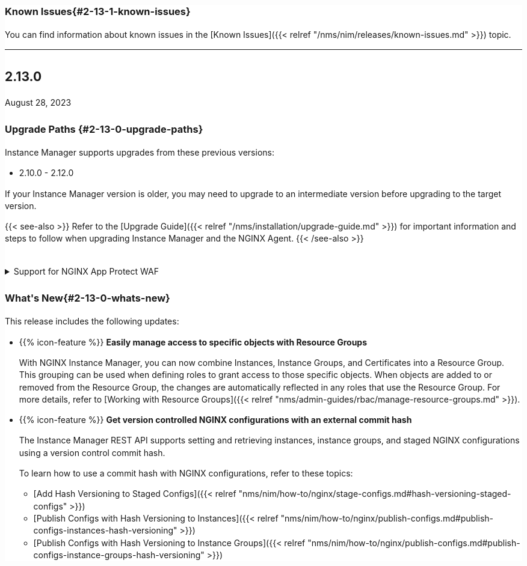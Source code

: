 ### Known Issues{#2-13-1-known-issues}

You can find information about known issues in the [Known Issues]({{< relref "/nms/nim/releases/known-issues.md" >}}) topic.

---

## 2.13.0

August 28, 2023

### Upgrade Paths {#2-13-0-upgrade-paths}

Instance Manager  supports upgrades from these previous versions:

- 2.10.0 - 2.12.0

If your Instance Manager version is older, you may need to upgrade to an intermediate version before upgrading to the target version.

{{< see-also >}}
Refer to the [Upgrade Guide]({{< relref "/nms/installation/upgrade-guide.md" >}}) for important information and steps to follow when upgrading Instance Manager and the NGINX Agent.
{{< /see-also >}}

<br>

<details closed><summary><i class="fa-solid fa-circle-exclamation"></i> Support for NGINX App Protect WAF</summary></details>


### What's New{#2-13-0-whats-new}
This release includes the following updates:

- {{% icon-feature %}} **Easily manage access to specific objects with Resource Groups**<a name="2-13-0-whats-new-Easily-manage-access-to-specific-objects-with-Resource-Groups"></a>

  With NGINX Instance Manager, you can now combine Instances, Instance Groups, and Certificates into a Resource Group. This grouping can be used when defining roles to grant access to those specific objects. When objects are added to or removed from the Resource Group, the changes are automatically reflected in any roles that use the Resource Group. For more details, refer to [Working with Resource Groups]({{< relref "nms/admin-guides/rbac/manage-resource-groups.md" >}}).

- {{% icon-feature %}} **Get version controlled NGINX configurations with an external commit hash**<a name="2-13-0-whats-new-Get-version-controlled-NGINX-configurations-with-an-external-commit-hash"></a>

  The Instance Manager REST API supports setting and retrieving instances, instance groups, and staged NGINX configurations using a version control commit hash.

  To learn how to use a commit hash with NGINX configurations, refer to these topics:

  - [Add Hash Versioning to Staged Configs]({{< relref "nms/nim/how-to/nginx/stage-configs.md#hash-versioning-staged-configs" >}})
  - [Publish Configs with Hash Versioning to Instances]({{< relref "nms/nim/how-to/nginx/publish-configs.md#publish-configs-instances-hash-versioning" >}})
  - [Publish Configs with Hash Versioning to Instance Groups]({{< relref "nms/nim/how-to/nginx/publish-configs.md#publish-configs-instance-groups-hash-versioning" >}})
